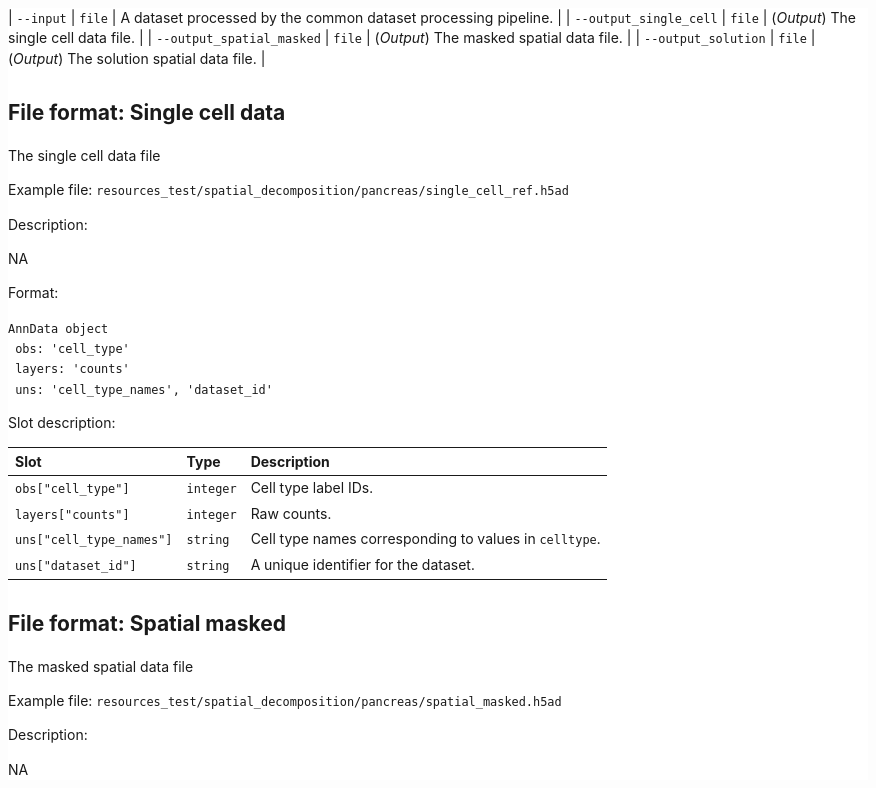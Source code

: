 | `--input`                 | `file` | A dataset processed by the common dataset processing pipeline. |
| `--output_single_cell`    | `file` | (*Output*) The single cell data file.                          |
| `--output_spatial_masked` | `file` | (*Output*) The masked spatial data file.                       |
| `--output_solution`       | `file` | (*Output*) The solution spatial data file.                     |

</div>

## File format: Single cell data

The single cell data file

Example file:
`resources_test/spatial_decomposition/pancreas/single_cell_ref.h5ad`

Description:

NA

Format:

<div class="small">

    AnnData object
     obs: 'cell_type'
     layers: 'counts'
     uns: 'cell_type_names', 'dataset_id'

</div>

Slot description:

<div class="small">

| Slot                     | Type      | Description                                            |
|:-------------------------|:----------|:-------------------------------------------------------|
| `obs["cell_type"]`       | `integer` | Cell type label IDs.                                   |
| `layers["counts"]`       | `integer` | Raw counts.                                            |
| `uns["cell_type_names"]` | `string`  | Cell type names corresponding to values in `celltype`. |
| `uns["dataset_id"]`      | `string`  | A unique identifier for the dataset.                   |

</div>

## File format: Spatial masked

The masked spatial data file

Example file:
`resources_test/spatial_decomposition/pancreas/spatial_masked.h5ad`

Description:

NA
